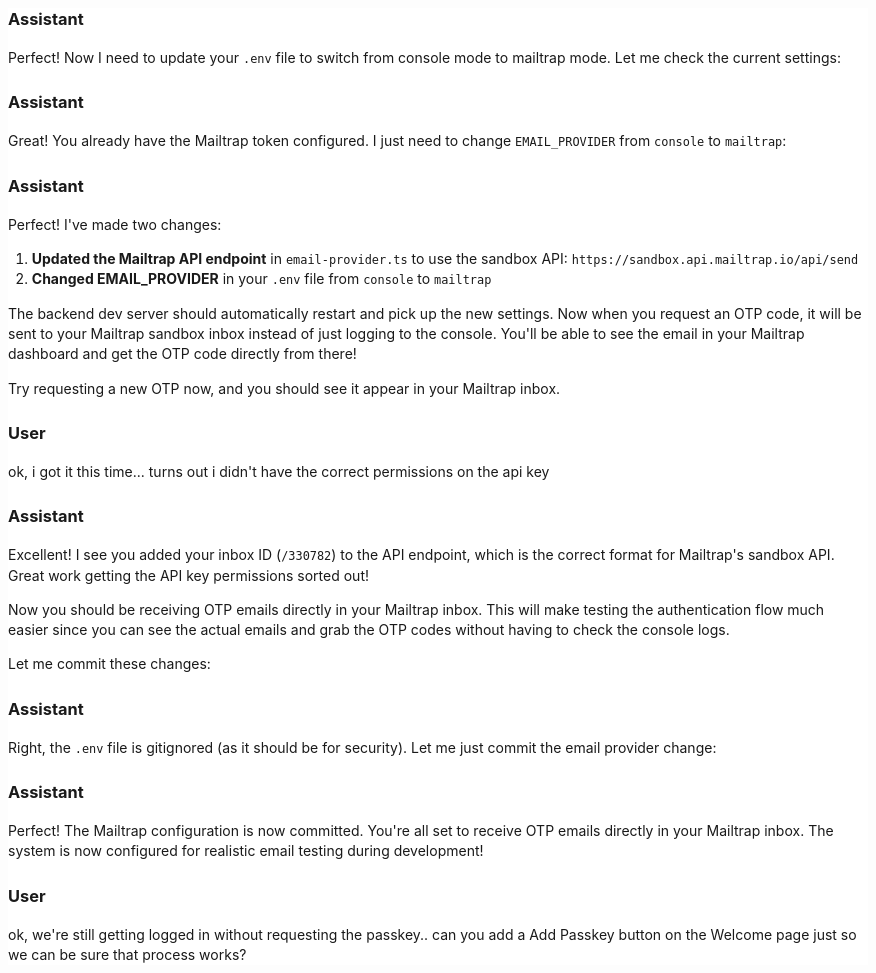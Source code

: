 ### Assistant

Perfect! Now I need to update your `.env` file to switch from console mode to mailtrap mode. Let me check the current settings:

### Assistant

Great! You already have the Mailtrap token configured. I just need to change `EMAIL_PROVIDER` from `console` to `mailtrap`:

### Assistant

Perfect! I've made two changes:

1. **Updated the Mailtrap API endpoint** in `email-provider.ts` to use the sandbox API: `https://sandbox.api.mailtrap.io/api/send`
2. **Changed EMAIL_PROVIDER** in your `.env` file from `console` to `mailtrap`

The backend dev server should automatically restart and pick up the new settings. Now when you request an OTP code, it will be sent to your Mailtrap sandbox inbox instead of just logging to the console. You'll be able to see the email in your Mailtrap dashboard and get the OTP code directly from there!

Try requesting a new OTP now, and you should see it appear in your Mailtrap inbox.

### User
ok, i got it this time... turns out i didn't have the correct permissions on the api key

### Assistant

Excellent! I see you added your inbox ID (`/330782`) to the API endpoint, which is the correct format for Mailtrap's sandbox API. Great work getting the API key permissions sorted out!

Now you should be receiving OTP emails directly in your Mailtrap inbox. This will make testing the authentication flow much easier since you can see the actual emails and grab the OTP codes without having to check the console logs.

Let me commit these changes:

### Assistant

Right, the `.env` file is gitignored (as it should be for security). Let me just commit the email provider change:

### Assistant

Perfect! The Mailtrap configuration is now committed. You're all set to receive OTP emails directly in your Mailtrap inbox. The system is now configured for realistic email testing during development!

### User
ok, we're still getting logged in without requesting the passkey.. can you add a Add Passkey button on the Welcome page just so we can be sure that process works?
